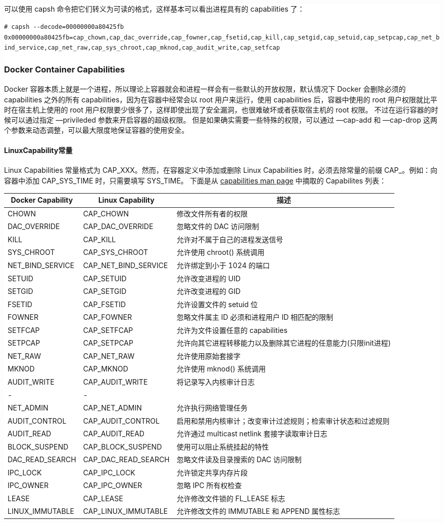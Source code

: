 可以使用 capsh 命令把它们转义为可读的格式，这样基本可以看出进程具有的 capabilities 了：

```
# capsh --decode=00000000a80425fb
0x00000000a80425fb=cap_chown,cap_dac_override,cap_fowner,cap_fsetid,cap_kill,cap_setgid,cap_setuid,cap_setpcap,cap_net_bind_service,cap_net_raw,cap_sys_chroot,cap_mknod,cap_audit_write,cap_setfcap
```

### Docker Container Capabilities

Docker 容器本质上就是一个进程，所以理论上容器就会和进程一样会有一些默认的开放权限，默认情况下 Docker 会删除必须的 capabilities 之外的所有 capabilities，因为在容器中经常会以 root 用户来运行，使用 capabilities 后，容器中使用的 root 用户权限就比平时在宿主机上使用的 root 用户权限要少很多了，这样即使出现了安全漏洞，也很难破坏或者获取宿主机的 root 权限。
不过在运行容器的时候可以通过指定 —privileded 参数来开启容器的超级权限。
但是如果确实需要一些特殊的权限，可以通过 —cap-add 和 —cap-drop 这两个参数来动态调整，可以最大限度地保证容器的使用安全。

#### LinuxCapability常量
Linux Capabilities 常量格式为 CAP_XXX。然而，在容器定义中添加或删除 Linux Capabilities 时，必须去除常量的前缀 CAP_。例如：向容器中添加 CAP_SYS_TIME 时，只需要填写 SYS_TIME。
下面是从  [capabilities man page](http://man7.org/linux/man-pages/man7/capabilities.7.html)  中摘取的 Capabilites 列表：

| Docker Capability | Linux Capability |	描述 |
| ---------- | ---------- |  ---------- |
| CHOWN| CAP_CHOWN	| 修改文件所有者的权限|
| DAC_OVERRIDE| CAP_DAC\_OVERRIDE	| 忽略文件的 DAC 访问限制	|
| KILL| CAP_KILL	| 允许对不属于自己的进程发送信号|
| SYS_CHROOT| CAP_SYS\_CHROOT	| 允许使用 chroot() 系统调用|
| NET_BIND\_SERVICE| CAP\_NET\_BIND_SERVICE	| 允许绑定到小于 1024 的端口|
| SETUID| CAP_SETUID	| 允许改变进程的 UID|
| SETGID| CAP_SETGID	| 允许改变进程的 GID|
| FSETID| CAP_FSETID	| 允许设置文件的 setuid 位	|
| FOWNER| CAP_FOWNER	| 忽略文件属主 ID 必须和进程用户 ID 相匹配的限制|
| SETFCAP| CAP_SETFCAP	| 允许为文件设置任意的 capabilities	|
| SETPCAP| CAP_SETPCAP	| 允许向其它进程转移能力以及删除其它进程的任意能力(只限init进程)|
| NET_RAW| CAP_NET\_RAW	| 允许使用原始套接字|
| MKNOD| CAP_MKNOD	| 允许使用 mknod() 系统调用	|
| AUDIT_WRITE| CAP_AUDIT\_WRITE	| 将记录写入内核审计日志 |
|  - | - |
| NET_ADMIN| CAP_NET\_ADMIN	| 允许执行网络管理任务	|
| AUDIT_CONTROL| CAP_AUDIT\_CONTROL	| 启用和禁用内核审计；改变审计过滤规则；检索审计状态和过滤规则	|
| AUDIT_READ| CAP_AUDIT\_READ	| 允许通过 multicast netlink 套接字读取审计日志|
| BLOCK_SUSPEND| CAP_BLOCK\_SUSPEND	| 使用可以阻止系统挂起的特性|
| DAC_READ\_SEARCH| CAP\_DAC\_READ\_SEARCH	| 忽略文件读及目录搜索的 DAC 访问限制|
| IPC_LOCK| CAP_IPC\_LOCK	| 允许锁定共享内存片段	|
| IPC_OWNER| CAP_IPC\_OWNER	| 忽略 IPC 所有权检查|
| LEASE| CAP_LEASE	| 允许修改文件锁的 FL_LEASE 标志	|
| LINUX_IMMUTABLE| CAP\_LINUX\_IMMUTABLE	| 允许修改文件的 IMMUTABLE 和 APPEND 属性标志	|
